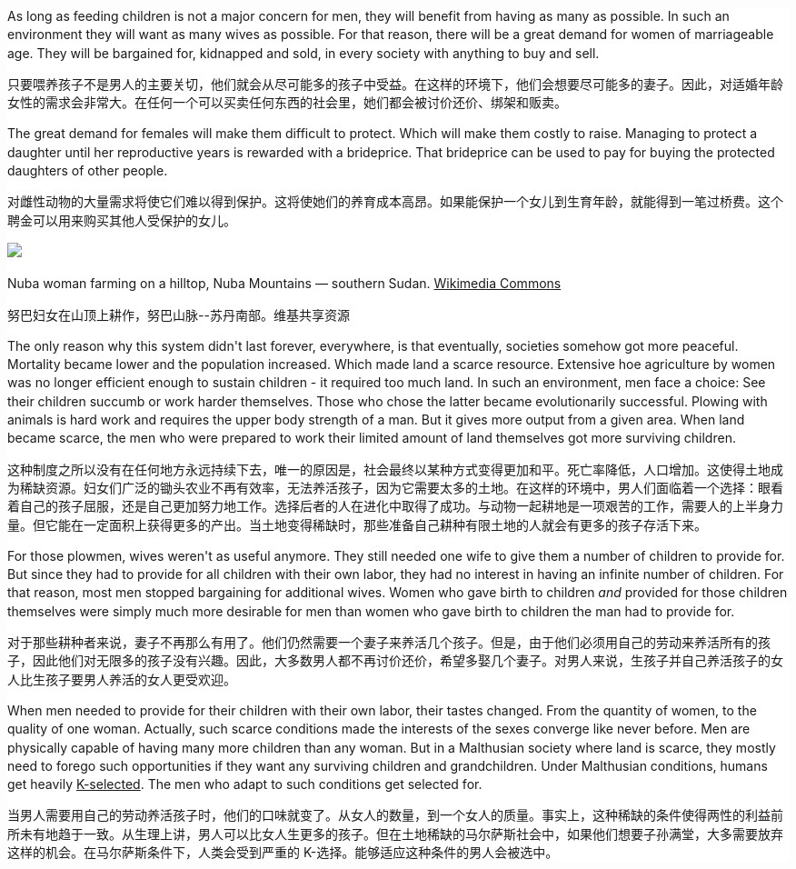 As long as feeding children is not a major concern for men, they will benefit from having as many as possible. In such an environment they will want as many wives as possible. For that reason, there will be a great demand for women of marriageable age. They will be bargained for, kidnapped and sold, in every society with anything to buy and sell.  

只要喂养孩子不是男人的主要关切，他们就会从尽可能多的孩子中受益。在这样的环境下，他们会想要尽可能多的妻子。因此，对适婚年龄女性的需求会非常大。在任何一个可以买卖任何东西的社会里，她们都会被讨价还价、绑架和贩卖。

The great demand for females will make them difficult to protect. Which will make them costly to raise. Managing to protect a daughter until her reproductive years is rewarded with a brideprice. That brideprice can be used to pay for buying the protected daughters of other people.  

对雌性动物的大量需求将使它们难以得到保护。这将使她们的养育成本高昂。如果能保护一个女儿到生育年龄，就能得到一笔过桥费。这个聘金可以用来购买其他人受保护的女儿。

[![](https3A2F2Fsubstack-post-media.s3.amazonaws.com2Fpublic2Fimages2F48f612bb-bb4b-4c04-9f6e-0946338194ca_450x299.png)](https://substackcdn.com/image/fetch/f_auto,q_auto:good,fl_progressive:steep/https%3A%2F%2Fsubstack-post-media.s3.amazonaws.com%2Fpublic%2Fimages%2F48f612bb-bb4b-4c04-9f6e-0946338194ca_450x299.png)

Nuba woman farming on a hilltop, Nuba Mountains — southern Sudan. [Wikimedia Commons](https://commons.wikimedia.org/wiki/File:Nuba_farming_1.jpg#mw-jump-to-license)  

努巴妇女在山顶上耕作，努巴山脉--苏丹南部。维基共享资源

The only reason why this system didn't last forever, everywhere, is that eventually, societies somehow got more peaceful. Mortality became lower and the population increased. Which made land a scarce resource. Extensive hoe agriculture by women was no longer efficient enough to sustain children - it required too much land. In such an environment, men face a choice: See their children succumb or work harder themselves. Those who chose the latter became evolutionarily successful. Plowing with animals is hard work and requires the upper body strength of a man. But it gives more output from a given area. When land became scarce, the men who were prepared to work their limited amount of land themselves got more surviving children.  

这种制度之所以没有在任何地方永远持续下去，唯一的原因是，社会最终以某种方式变得更加和平。死亡率降低，人口增加。这使得土地成为稀缺资源。妇女们广泛的锄头农业不再有效率，无法养活孩子，因为它需要太多的土地。在这样的环境中，男人们面临着一个选择：眼看着自己的孩子屈服，还是自己更加努力地工作。选择后者的人在进化中取得了成功。与动物一起耕地是一项艰苦的工作，需要人的上半身力量。但它能在一定面积上获得更多的产出。当土地变得稀缺时，那些准备自己耕种有限土地的人就会有更多的孩子存活下来。

For those plowmen, wives weren't as useful anymore. They still needed one wife to give them a number of children to provide for. But since they had to provide for all children with their own labor, they had no interest in having an infinite number of children. For that reason, most men stopped bargaining for additional wives. Women who gave birth to children _and_ provided for those children themselves were simply much more desirable for men than women who gave birth to children the man had to provide for.  

对于那些耕种者来说，妻子不再那么有用了。他们仍然需要一个妻子来养活几个孩子。但是，由于他们必须用自己的劳动来养活所有的孩子，因此他们对无限多的孩子没有兴趣。因此，大多数男人都不再讨价还价，希望多娶几个妻子。对男人来说，生孩子并自己养活孩子的女人比生孩子要男人养活的女人更受欢迎。

When men needed to provide for their children with their own labor, their tastes changed. From the quantity of women, to the quality of one woman. Actually, such scarce conditions made the interests of the sexes converge like never before. Men are physically capable of having many more children than any woman. But in a Malthusian society where land is scarce, they mostly need to forego such opportunities if they want any surviving children and grandchildren. Under Malthusian conditions, humans get heavily [K-selected](https://en.wikipedia.org/wiki/R/K_selection_theory). The men who adapt to such conditions get selected for.   

当男人需要用自己的劳动养活孩子时，他们的口味就变了。从女人的数量，到一个女人的质量。事实上，这种稀缺的条件使得两性的利益前所未有地趋于一致。从生理上讲，男人可以比女人生更多的孩子。但在土地稀缺的马尔萨斯社会中，如果他们想要子孙满堂，大多需要放弃这样的机会。在马尔萨斯条件下，人类会受到严重的 K-选择。能够适应这种条件的男人会被选中。
